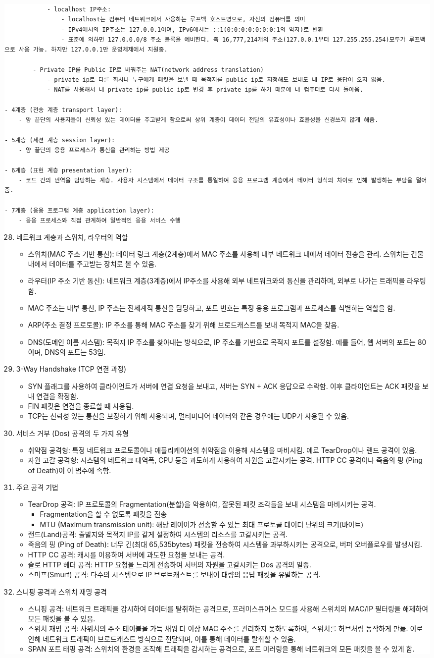                 - localhost IP주소:
                    - localhost는 컴퓨터 네트워크에서 사용하는 루프백 호스트명으로, 자신의 컴퓨터를 의미
                    - IPv4에서의 IP주소는 127.0.0.1이며, IPv6에서는 ::1(0:0:0:0:0:0:0:1의 약자)로 변환
                    - 표준에 의하면 127.0.0.0/8 주소 블록을 예비한다. 즉 16,777,214개의 주소(127.0.0.1부터 127.255.255.254)모두가 루프백으로 사용 가능. 하지만 127.0.0.1만 운영체제에서 지원중.

            - Private IP를 Public IP로 바꿔주는 NAT(network address translation)
                - private ip로 다른 회사나 누구에게 패킷을 보낼 때 목적지를 public ip로 지정해도 보내도 내 IP로 응답이 오지 않음.
                - NAT를 사용해서 내 private ip를 public ip로 변경 후 private ip를 하기 때문에 내 컴퓨터로 다시 돌아옴.

    - 4계층 (전송 계층 transport layer):
        - 양 끝단의 사용자들이 신뢰성 있는 데이터를 주고받게 함으로써 상위 계층이 데이터 전달의 유효성이나 효율성을 신경쓰지 않게 해줌.

    - 5계층 (세션 계층 session layer):
        - 양 끝단의 응용 프로세스가 통신을 관리하는 방법 제공

    - 6계층 (표현 계층 presentation layer):
        - 코드 간의 번역을 담당하는 계층. 사용자 시스템에서 데이터 구조를 통일하여 응용 프로그램 계층에서 데이터 형식의 차이로 인해 발생하는 부담을 덜어줌.

    - 7계층 (응용 프로그램 계층 application layer):
        - 응용 프로세스와 직접 관계하여 일반적인 응용 서비스 수행


28. 네트워크 계층과 스위치, 라우터의 역할
    - 스위치(MAC 주소 기반 통신): 데이터 링크 계층(2계층)에서 MAC 주소를 사용해 내부 네트워크 내에서 데이터 전송을 관리. 스위치는 건물 내에서 데이터를 주고받는 장치로 볼 수 있음.
    
    - 라우터(IP 주소 기반 통신): 네트워크 계층(3계층)에서 IP주소를 사용해 외부 네트워크와의 통신을 관리하며, 외부로 나가는 트래픽을 라우팅함.

    - MAC 주소는 내부 통신, IP 주소는 전세계적 통신을 담당하고, 포트 번호는 특정 응용 프로그램과 프로세스를 식별하는 역할을 함.

    - ARP(주소 결정 프로토콜): IP 주소를 통해 MAC 주소를 찾기 위해 브로드캐스트를 보내 목적지 MAC을 찾음.

    - DNS(도메인 이름 시스템): 목적지 IP 주소를 찾아내는 방식으로, IP 주소를 기반으로 목적지 포트를 설정함. 예를 들어, 웹 서버의 포트는 80이며, DNS의 포트는 53임.

29. 3-Way Handshake (TCP 연결 과정)
    - SYN 플래그를 사용하여 클라이언트가 서버에 연결 요청을 보내고, 서버는 SYN + ACK 응답으로 수락함. 이후 클라이언트는 ACK 패킷을 보내 연결을 확정함.
    - FIN 패킷은 연결을 종료할 때 사용됨.
    - TCP는 신뢰성 있는 통신을 보장하기 위해 사용되며, 멀티미디어 데이터와 같은 경우에는 UDP가 사용될 수 있음.

30. 서비스 거부 (Dos) 공격의 두 가지 유형
    - 취약점 공격형: 특정 네트워크 프로토콜이나 애플리케이션의 취약점을 이용해 시스템을 마비시킴. 예로 TearDrop이나 랜드 공격이 있음.
    - 자원 고갈 공격형: 시스템의 네트워크 대역폭, CPU 등을 과도하게 사용하여 자원을 고갈시키는 공격. HTTP CC 공격이나 죽음의 핑 (Ping of Death)이 이 범주에 속함.

31. 주요 공격 기법
    - TearDrop 공격: IP 프로토콜의 Fragmentation(분할)을 악용하여, 잘못된 패킷 조각들을 보내 시스템을 마비시키는 공격.
        - Fragmentation을 할 수 없도록 패킷을 전송
        - MTU (Maximum transmission unit): 해당 레이어가 전송할 수 있는 최대 프로토콜 데이터 단위의 크기(바이트)
    - 랜드(Land)공격: 출발지와 목적지 IP를 같게 설정하여 시스템의 리소스를 고갈시키는 공격.
    - 죽음의 핑 (Ping of Death): 너무 긴(최대 65,535bytes) 패킷을 전송하여 시스템을 과부하시키는 공격으로, 버퍼 오버플로우를 발생시킴.
    - HTTP CC 공격: 캐시를 이용하여 서버에 과도한 요청을 보내는 공격.
    - 슬로 HTTP 헤더 공격: HTTP 요청을 느리게 전송하여 서버의 자원을 고갈시키는 Dos 공격의 일종.
    - 스머프(Smurf) 공격: 다수의 시스템으로 IP 브로트캐스트를 보내어 대량의 응답 패킷을 유발하는 공격.

32. 스니핑 공격과 스위치 재밍 공격
    - 스니핑 공격: 네트워크 트래픽을 감시하여 데이터를 탈취하는 공격으로, 프러미스큐어스 모드를 사용해 스위치의 MAC/IP 필터링을 해제하여 모든 패킷을 볼 수 있음.
    - 스위치 재밍 공격: 사위치의 주소 테이블을 가득 채워 더 이상 MAC 주소를 관리하지 못하도록하여, 스위치를 허브처럼 동작하게 만듦. 이로 인해 네트워크 트래픽이 브로드캐스트 방식으로 전달되며, 이를 통해 데이터를 탈취할 수 있음.
    - SPAN 포트 태핑 공격: 스위치의 환경을 조작해 트래픽을 감시하는 공격으로, 포트 미러링을 통해 네트워크의 모든 패킷을 볼 수 있게 함.